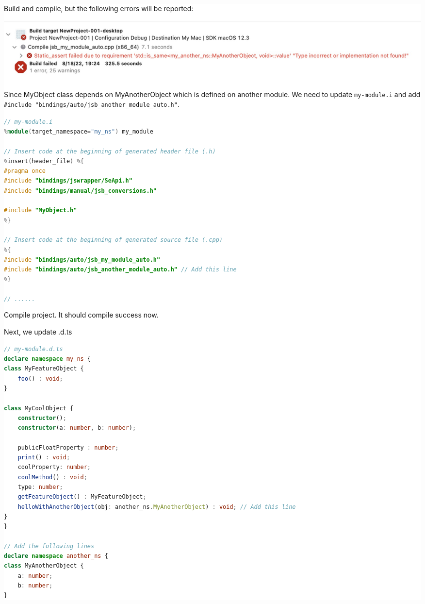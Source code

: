 Build and compile, but the following errors will be reported:

![another-module-compile-error](another-module-compile-error.jpg)

Since MyObject class depends on MyAnotherObject which is defined on another module. We need to update `my-module.i` and add `#include "bindings/auto/jsb_another_module_auto.h"`.

```c++
// my-module.i
%module(target_namespace="my_ns") my_module

// Insert code at the beginning of generated header file (.h)
%insert(header_file) %{
#pragma once
#include "bindings/jswrapper/SeApi.h"
#include "bindings/manual/jsb_conversions.h"

#include "MyObject.h"
%}

// Insert code at the beginning of generated source file (.cpp)
%{
#include "bindings/auto/jsb_my_module_auto.h"
#include "bindings/auto/jsb_another_module_auto.h" // Add this line
%}

// ......
```

Compile project. It should compile success now. 

Next, we update .d.ts

```ts
// my-module.d.ts
declare namespace my_ns {
class MyFeatureObject {
    foo() : void;
}

class MyCoolObject {
    constructor();
    constructor(a: number, b: number);

    publicFloatProperty : number;
    print() : void;
    coolProperty: number;
    coolMethod() : void;
    type: number;
    getFeatureObject() : MyFeatureObject;
    helloWithAnotherObject(obj: another_ns.MyAnotherObject) : void; // Add this line
}
}

// Add the following lines
declare namespace another_ns {
class MyAnotherObject {
    a: number;
    b: number;
}
```